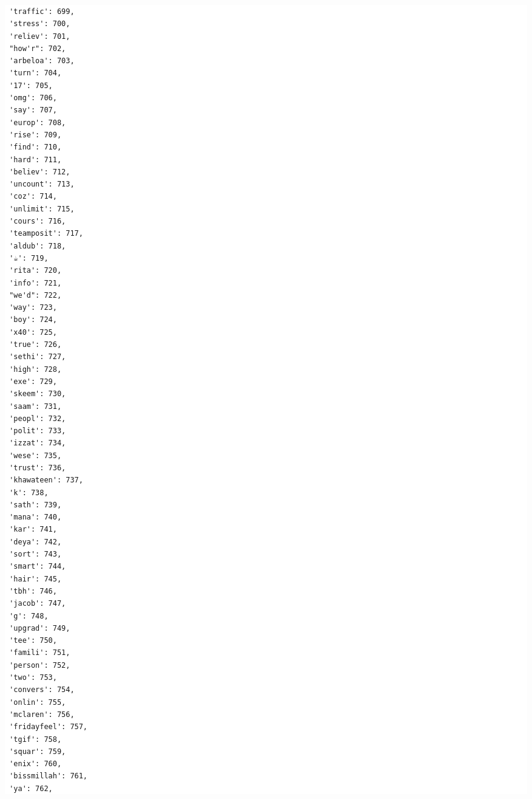      'traffic': 699,
     'stress': 700,
     'reliev': 701,
     "how'r": 702,
     'arbeloa': 703,
     'turn': 704,
     '17': 705,
     'omg': 706,
     'say': 707,
     'europ': 708,
     'rise': 709,
     'find': 710,
     'hard': 711,
     'believ': 712,
     'uncount': 713,
     'coz': 714,
     'unlimit': 715,
     'cours': 716,
     'teamposit': 717,
     'aldub': 718,
     '☕': 719,
     'rita': 720,
     'info': 721,
     "we'd": 722,
     'way': 723,
     'boy': 724,
     'x40': 725,
     'true': 726,
     'sethi': 727,
     'high': 728,
     'exe': 729,
     'skeem': 730,
     'saam': 731,
     'peopl': 732,
     'polit': 733,
     'izzat': 734,
     'wese': 735,
     'trust': 736,
     'khawateen': 737,
     'k': 738,
     'sath': 739,
     'mana': 740,
     'kar': 741,
     'deya': 742,
     'sort': 743,
     'smart': 744,
     'hair': 745,
     'tbh': 746,
     'jacob': 747,
     'g': 748,
     'upgrad': 749,
     'tee': 750,
     'famili': 751,
     'person': 752,
     'two': 753,
     'convers': 754,
     'onlin': 755,
     'mclaren': 756,
     'fridayfeel': 757,
     'tgif': 758,
     'squar': 759,
     'enix': 760,
     'bissmillah': 761,
     'ya': 762,